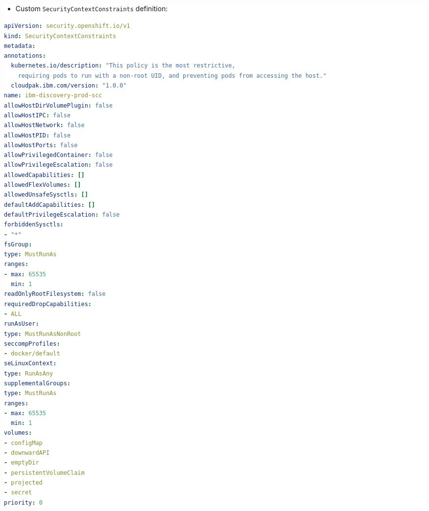   * Custom `SecurityContextConstraints` definition:

  ```yaml
apiVersion: security.openshift.io/v1
kind: SecurityContextConstraints
metadata:
  annotations:
    kubernetes.io/description: "This policy is the most restrictive,
      requiring pods to run with a non-root UID, and preventing pods from accessing the host."
    cloudpak.ibm.com/version: "1.0.0"
  name: ibm-discovery-prod-scc
allowHostDirVolumePlugin: false
allowHostIPC: false
allowHostNetwork: false
allowHostPID: false
allowHostPorts: false
allowPrivilegedContainer: false
allowPrivilegeEscalation: false
allowedCapabilities: []
allowedFlexVolumes: []
allowedUnsafeSysctls: []
defaultAddCapabilities: []
defaultPrivilegeEscalation: false
forbiddenSysctls:
  - "*"
fsGroup:
  type: MustRunAs
  ranges:
  - max: 65535
    min: 1
readOnlyRootFilesystem: false
requiredDropCapabilities:
- ALL
runAsUser:
  type: MustRunAsNonRoot
seccompProfiles:
- docker/default
seLinuxContext:
  type: RunAsAny
supplementalGroups:
  type: MustRunAs
  ranges:
  - max: 65535
    min: 1
volumes:
- configMap
- downwardAPI
- emptyDir
- persistentVolumeClaim
- projected
- secret
priority: 0
```
